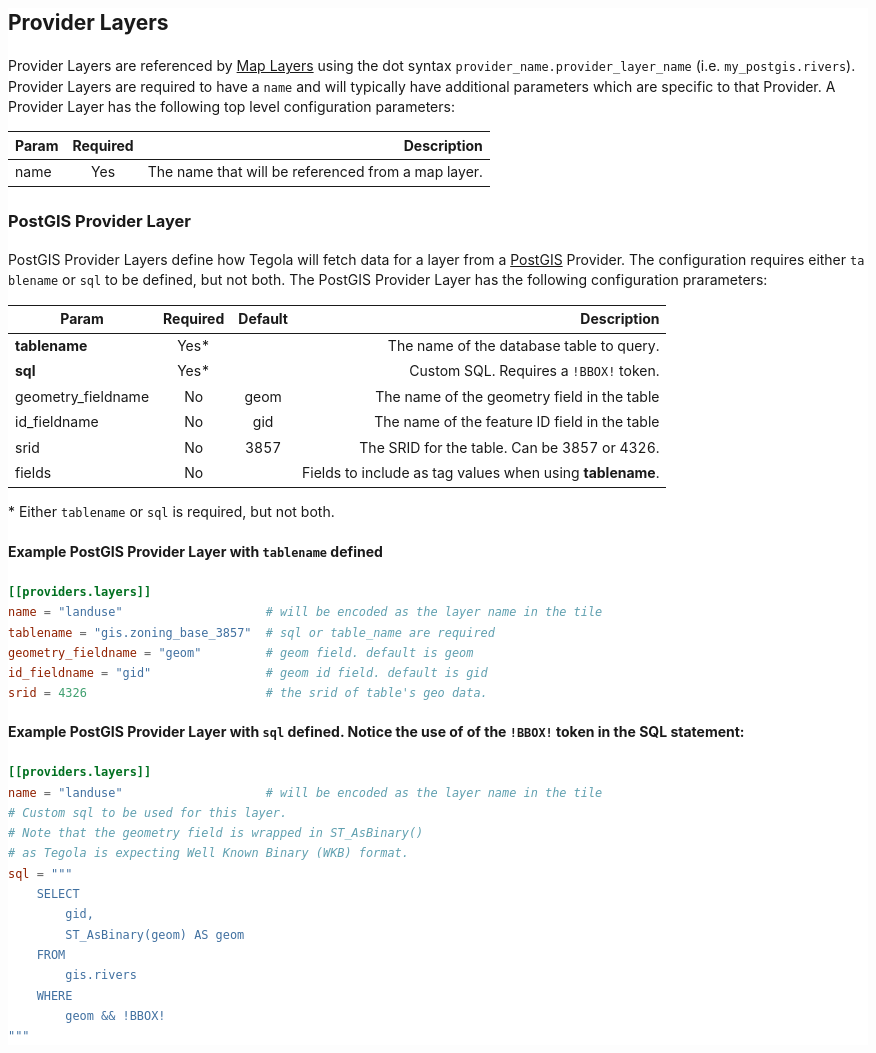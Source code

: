 ## Provider Layers

Provider Layers are referenced by [Map Layers](#map-layers) using the dot syntax `provider_name.provider_layer_name` (i.e. `my_postgis.rivers`). Provider Layers are required to have a `name` and will typically have additional parameters which are specific to that Provider. A Provider Layer has the following top level configuration parameters:

| Param              | Required | Description                                       |
|--------------------|:--------:|--------------------------------------------------:|
| name               | Yes      | The name that will be referenced from a map layer.|


### PostGIS Provider Layer

PostGIS Provider Layers define how Tegola will fetch data for a layer from a [PostGIS](#postgis) Provider. The configuration requires either `tablename` or `sql` to be defined, but not both. The PostGIS Provider Layer has the following configuration prarameters:

| Param              | Required |  Default | Description                                                      |
|--------------------|:--------:|:--------:|-----------------------------------------------------------------:|
| **tablename**      | Yes*     |          | The name of the database table to query.                         |
| **sql**            | Yes*     |          | Custom SQL. Requires a `!BBOX!` token.                           |
| geometry_fieldname | No       | geom     | The name of the geometry field in the table                      |
| id_fieldname       | No       | gid      | The name of the feature ID field in the table                    |
| srid               | No       | 3857     | The SRID for the table. Can be 3857 or 4326.                     |
| fields             | No       |          | Fields to include as tag values when using **tablename**.        |


&#42; Either `tablename` or `sql` is required, but not both.


#### Example PostGIS Provider Layer with `tablename` defined

```toml
[[providers.layers]]
name = "landuse"                    # will be encoded as the layer name in the tile
tablename = "gis.zoning_base_3857"  # sql or table_name are required
geometry_fieldname = "geom"         # geom field. default is geom
id_fieldname = "gid"                # geom id field. default is gid
srid = 4326                         # the srid of table's geo data.
```

#### Example PostGIS Provider Layer with `sql` defined. Notice the use of of the `!BBOX!` token in the SQL statement:

```toml
[[providers.layers]]
name = "landuse"                    # will be encoded as the layer name in the tile
# Custom sql to be used for this layer. 
# Note that the geometry field is wrapped in ST_AsBinary()
# as Tegola is expecting Well Known Binary (WKB) format.
sql = """
	SELECT
		gid,
		ST_AsBinary(geom) AS geom
	FROM
		gis.rivers
	WHERE
		geom && !BBOX!
"""
```
